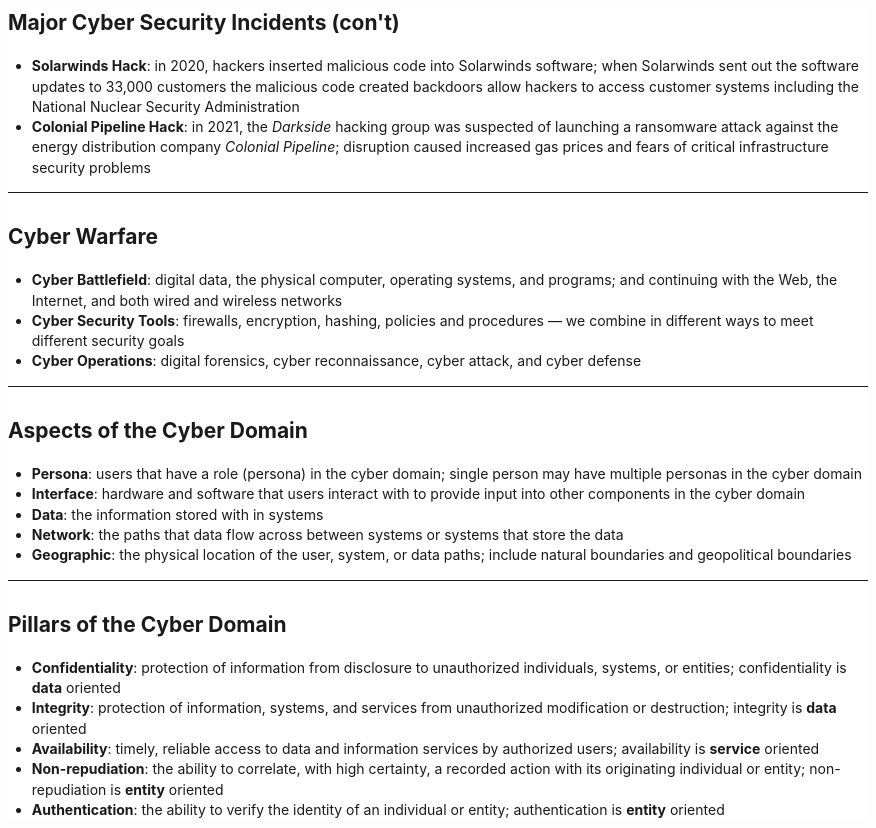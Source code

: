 
## Major Cyber Security Incidents (con't)

- **Solarwinds Hack**: in 2020, hackers inserted malicious code into Solarwinds software; when Solarwinds sent out the software updates to 33,000 customers the malicious code created backdoors allow hackers to access customer systems including the National Nuclear Security Administration
- **Colonial Pipeline Hack**: in 2021, the *Darkside* hacking group was suspected of launching a ransomware attack against the energy distribution company *Colonial Pipeline*; disruption caused increased gas prices and fears of critical infrastructure security problems



---

## Cyber Warfare

- **Cyber Battlefield**: digital data, the physical computer, operating systems, and programs; and continuing with the Web, the Internet, and both wired and wireless networks
- **Cyber Security Tools**: firewalls, encryption, hashing, policies and procedures — we combine in different ways to meet different security goals
- **Cyber Operations**: digital forensics, cyber reconnaissance, cyber attack, and cyber defense



---

## Aspects of the Cyber Domain

- **Persona**: users that have a role (persona) in the cyber domain; single person may have multiple personas in the cyber domain
- **Interface**: hardware and software that users interact with to provide input into other components in the cyber domain
- **Data**: the information stored with in systems
- **Network**: the paths that data flow across between systems or systems that store the data
- **Geographic**: the physical location of the user, system, or data paths; include natural boundaries and geopolitical boundaries



---

## Pillars of the Cyber Domain

- **Confidentiality**: protection of information from disclosure to unauthorized individuals, systems, or entities; confidentiality is **data** oriented
- **Integrity**: protection of information, systems, and services from unauthorized modification or destruction; integrity is **data** oriented
- **Availability**: timely, reliable access to data and information services by authorized users; availability is **service** oriented
- **Non-repudiation**: the ability to correlate, with high certainty, a recorded action with its originating individual or entity; non-repudiation is **entity** oriented
- **Authentication**: the ability to verify the identity of an individual or entity; authentication is **entity** oriented
